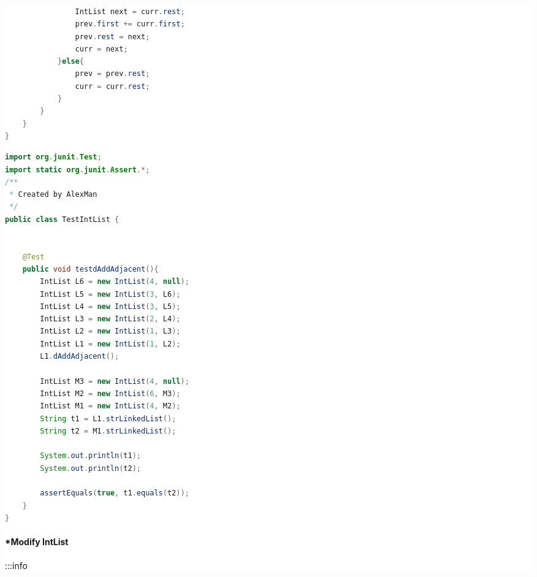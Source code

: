 ```java
                IntList next = curr.rest;
                prev.first += curr.first;
                prev.rest = next;
                curr = next;
            }else{
                prev = prev.rest;
                curr = curr.rest;
            }
        }
    }
}
```
```java
import org.junit.Test;
import static org.junit.Assert.*;
/**
 * Created by AlexMan
 */
public class TestIntList {


    @Test
    public void testdAddAdjacent(){
        IntList L6 = new IntList(4, null);
        IntList L5 = new IntList(3, L6);
        IntList L4 = new IntList(3, L5);
        IntList L3 = new IntList(2, L4);
        IntList L2 = new IntList(1, L3);
        IntList L1 = new IntList(1, L2);
        L1.dAddAdjacent();

        IntList M3 = new IntList(4, null);
        IntList M2 = new IntList(6, M3);
        IntList M1 = new IntList(4, M2);
        String t1 = L1.strLinkedList();
        String t2 = M1.strLinkedList();

        System.out.println(t1);
        System.out.println(t2);

        assertEquals(true, t1.equals(t2));
    }
}

```


#### *Modify IntList
:::info